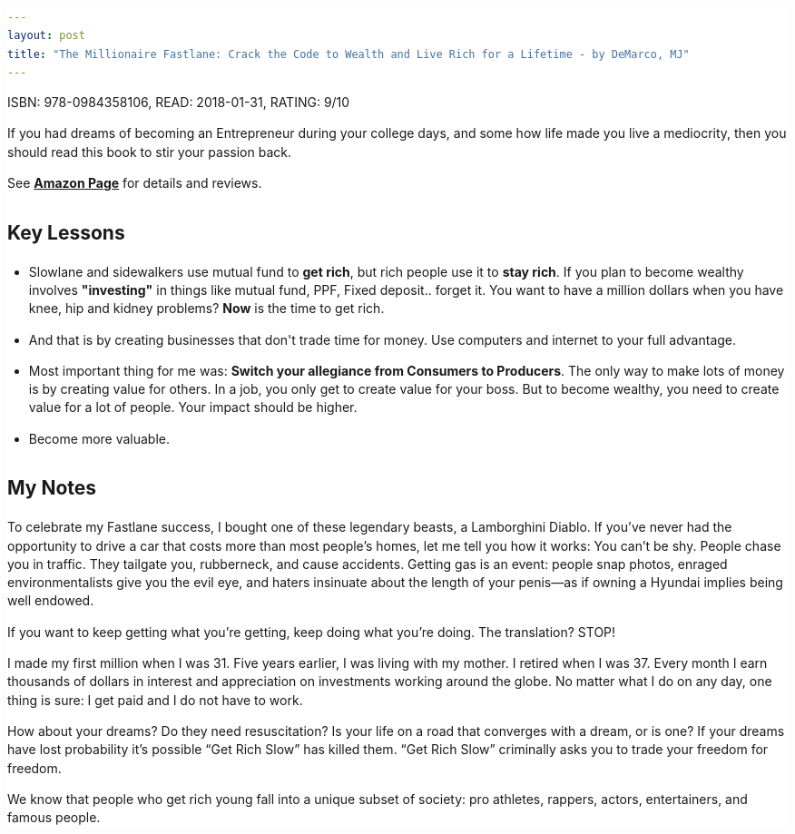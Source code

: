 ```yaml
---
layout: post
title: "The Millionaire Fastlane: Crack the Code to Wealth and Live Rich for a Lifetime - by DeMarco, MJ"
---
```


ISBN: 978-0984358106, READ: 2018-01-31, RATING: 9/10


If you had dreams of becoming an Entrepreneur during your college days, and some how life made you live a mediocrity, then you should read this book to stir your passion back.



See [__Amazon Page__](http://amzn.to/2nsxJDU) for details and reviews.

## Key Lessons
* Slowlane and sidewalkers use mutual fund to __get rich__, but rich people use it to __stay rich__. If you plan to become wealthy involves __"investing"__ in things like mutual fund, PPF, Fixed deposit.. forget it. You want to have a million dollars when you have knee, hip and kidney problems? __Now__ is the time to get rich.

* And that is by creating businesses that don't trade time for money. Use computers and internet to your full advantage.

* Most important thing for me was: __Switch your allegiance from Consumers to Producers__. The only way to make lots of money is by creating value for others. In a job, you only get to create value for your boss. But to become wealthy, you need to create value for a lot of people. Your impact should be higher.

* Become more valuable.

## My Notes
To celebrate my Fastlane success, I bought one of these legendary beasts, a Lamborghini Diablo. If you’ve never had the opportunity to drive a car that costs more than most people’s homes, let me tell you how it works: You can’t be shy. People chase you in traffic. They tailgate you, rubberneck, and cause accidents. Getting gas is an event: people snap photos, enraged environmentalists give you the evil eye, and haters insinuate about the length of your penis—as if owning a Hyundai implies being well endowed.

If you want to keep getting what you’re getting, keep doing what you’re doing. The translation? STOP!

I made my first million when I was 31. Five years earlier, I was living with my mother. I retired when I was 37. Every month I earn thousands of dollars in interest and appreciation on investments working around the globe. No matter what I do on any day, one thing is sure: I get paid and I do not have to work.

How about your dreams? Do they need resuscitation? Is your life on a road that converges with a dream, or is one? If your dreams have lost probability it’s possible “Get Rich Slow” has killed them. “Get Rich Slow” criminally asks you to trade your freedom for freedom.

We know that people who get rich young fall into a unique subset of society: pro athletes, rappers, actors, entertainers, and famous people.
